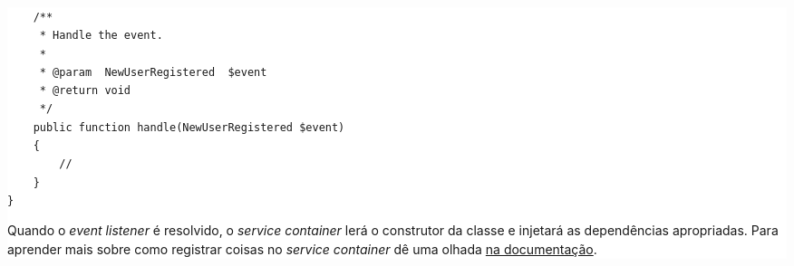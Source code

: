 		/**
		 * Handle the event.
		 *
		 * @param  NewUserRegistered  $event
		 * @return void
		 */
		public function handle(NewUserRegistered $event)
		{
			//
		}
	}

Quando o *event listener* é resolvido, o *service container* lerá o construtor da classe e injetará as dependências apropriadas. Para aprender mais sobre como registrar coisas no *service container* dê uma olhada [na documentação](/docs/{{version}}/container).
